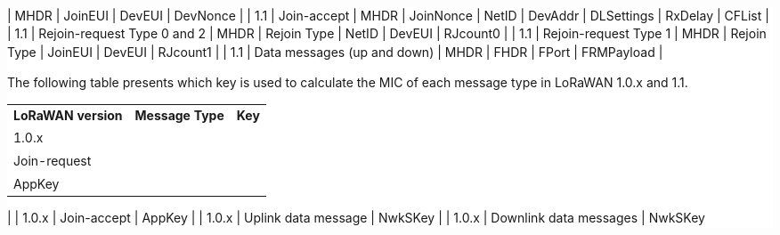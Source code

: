   | MHDR | JoinEUI | DevEUI | DevNonce
  |
| 1.1
  | Join-accept
  | MHDR | JoinNonce | NetID | DevAddr | DLSettings | RxDelay | CFList
  |
| 1.1
  | Rejoin-request Type 0 and 2
  | MHDR | Rejoin Type | NetID | DevEUI | RJcount0
  |
| 1.1
  | Rejoin-request Type 1
  | MHDR | Rejoin Type | JoinEUI | DevEUI | RJcount1
  |
| 1.1
  | Data messages (up and down)
  | MHDR | FHDR | FPort | FRMPayload
  |

The following table presents which key is used to calculate the MIC of each message type in LoRaWAN 1.0.x and 1.1.

|  |  |  |
| --- | --- | --- |
| **LoRaWAN version** | **Message Type** | **Key** |
| 1.0.x
  | Join-request
  | AppKey
  |
| 1.0.x
  | Join-accept
  | AppKey
  |
| 1.0.x
  | Uplink data message
  | NwkSKey
  |
| 1.0.x
  | Downlink data messages
  | NwkSKey